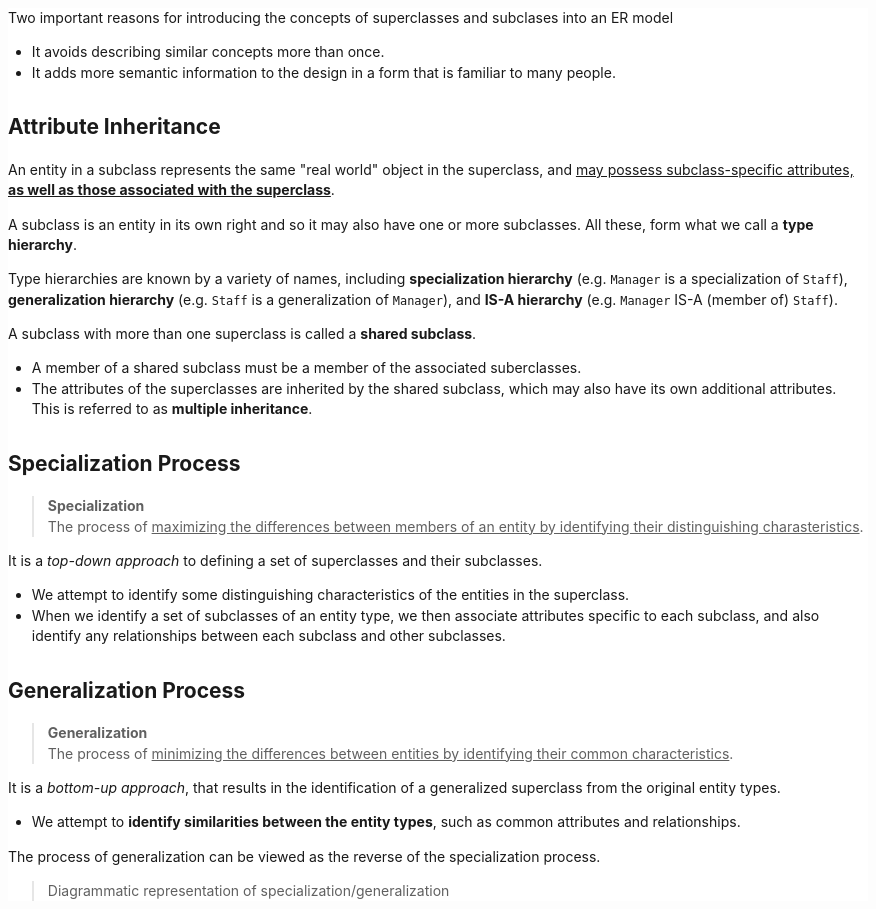 Two important reasons for introducing the concepts of superclasses and subclases into an ER model
- It avoids describing similar concepts more than once.
- It adds more semantic information to the design in a form that is familiar to many people.

## Attribute Inheritance
An entity in a subclass represents the same "real world" object in the superclass, and <u>may possess subclass-specific attributes, **as well as those associated with the superclass**</u>.

A subclass is an entity in its own right and so it may also have one or more subclasses. All these, form what we call a **type hierarchy**.

Type hierarchies are known by a variety of names, including **specialization hierarchy** (e.g. `Manager` is a specialization of `Staff`), **generalization hierarchy** (e.g. `Staff` is a generalization of `Manager`), and **IS-A hierarchy** (e.g. `Manager` IS-A (member of) `Staff`).

A subclass with more than one superclass is called a **shared subclass**.
- A member of a shared subclass must be a member of the associated suberclasses.
- The attributes of the superclasses are inherited by the shared subclass, which may also have its own additional attributes. This is referred to as **multiple inheritance**.

## Specialization Process
> **Specialization**\
The process of <u>maximizing the differences between members of an entity by identifying their distinguishing charasteristics</u>.

It is a *top-down approach* to defining a set of superclasses and their subclasses.
- We attempt to identify some distinguishing characteristics of the entities in the superclass.
- When we identify a set of subclasses of an entity type, we then associate attributes specific to each subclass, and also identify any relationships between each subclass and other subclasses.

## Generalization Process
> **Generalization**\
The process of <u>minimizing the differences between entities by identifying their common characteristics</u>.

It is a *bottom-up approach*, that results in the identification of a generalized superclass from the original entity types.
- We attempt to **identify similarities between the entity types**, such as common attributes and relationships.

The process of generalization can be viewed as the reverse of the specialization process.

> Diagrammatic representation of specialization/generalization

